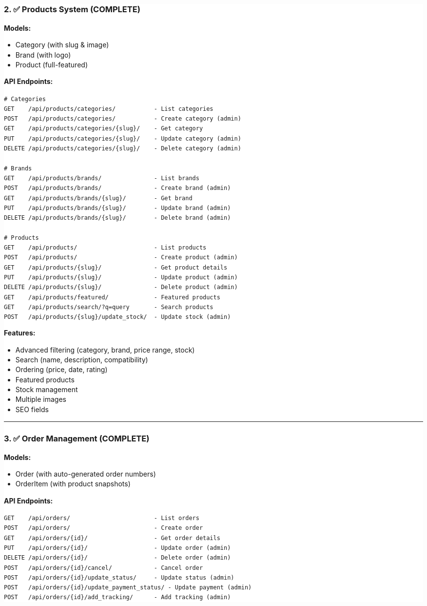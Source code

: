 
### 2. ✅ Products System (COMPLETE)

**Models:**
- Category (with slug & image)
- Brand (with logo)
- Product (full-featured)

**API Endpoints:**
```
# Categories
GET    /api/products/categories/           - List categories
POST   /api/products/categories/           - Create category (admin)
GET    /api/products/categories/{slug}/    - Get category
PUT    /api/products/categories/{slug}/    - Update category (admin)
DELETE /api/products/categories/{slug}/    - Delete category (admin)

# Brands
GET    /api/products/brands/               - List brands
POST   /api/products/brands/               - Create brand (admin)
GET    /api/products/brands/{slug}/        - Get brand
PUT    /api/products/brands/{slug}/        - Update brand (admin)
DELETE /api/products/brands/{slug}/        - Delete brand (admin)

# Products
GET    /api/products/                      - List products
POST   /api/products/                      - Create product (admin)
GET    /api/products/{slug}/               - Get product details
PUT    /api/products/{slug}/               - Update product (admin)
DELETE /api/products/{slug}/               - Delete product (admin)
GET    /api/products/featured/             - Featured products
GET    /api/products/search/?q=query       - Search products
POST   /api/products/{slug}/update_stock/  - Update stock (admin)
```

**Features:**
- Advanced filtering (category, brand, price range, stock)
- Search (name, description, compatibility)
- Ordering (price, date, rating)
- Featured products
- Stock management
- Multiple images
- SEO fields

---

### 3. ✅ Order Management (COMPLETE)

**Models:**
- Order (with auto-generated order numbers)
- OrderItem (with product snapshots)

**API Endpoints:**
```
GET    /api/orders/                        - List orders
POST   /api/orders/                        - Create order
GET    /api/orders/{id}/                   - Get order details
PUT    /api/orders/{id}/                   - Update order (admin)
DELETE /api/orders/{id}/                   - Delete order (admin)
POST   /api/orders/{id}/cancel/            - Cancel order
POST   /api/orders/{id}/update_status/     - Update status (admin)
POST   /api/orders/{id}/update_payment_status/ - Update payment (admin)
POST   /api/orders/{id}/add_tracking/      - Add tracking (admin)
```

